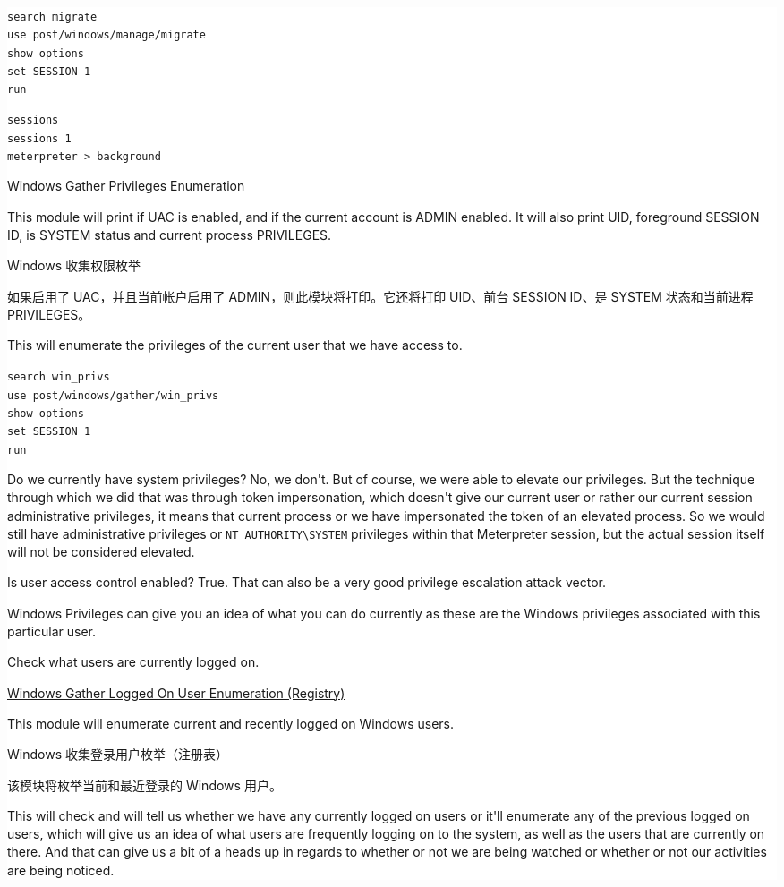 ```
search migrate
use post/windows/manage/migrate
show options
set SESSION 1
run
```

```
sessions
sessions 1
meterpreter > background
```

[Windows Gather Privileges Enumeration](https://www.rapid7.com/db/modules/post/windows/gather/win_privs/)

This module will print if UAC is enabled, and if the current account is ADMIN enabled. It will also print UID, foreground SESSION ID, is SYSTEM status and current process PRIVILEGES.

Windows 收集权限枚举

如果启用了 UAC，并且当前帐户启用了 ADMIN，则此模块将打印。它还将打印 UID、前台 SESSION ID、是 SYSTEM 状态和当前进程 PRIVILEGES。

This will enumerate the privileges of the current user that we have access to.

```
search win_privs
use post/windows/gather/win_privs
show options
set SESSION 1
run
```

Do we currently have system privileges? No, we don't. But of course, we were able to elevate our privileges. But the technique through which we did that was through token impersonation, which doesn't give our current user or rather our current session administrative privileges, it means that current process or we have impersonated the token of an elevated process. So we would still have administrative privileges or `NT AUTHORITY\SYSTEM` privileges within that Meterpreter session, but the actual session itself will not be considered elevated.

Is user access control enabled? True. That can also be a very good privilege escalation attack vector.

Windows Privileges can give you an idea of what you can do currently as these are the Windows privileges associated with this particular user.

Check what users are currently logged on.

[Windows Gather Logged On User Enumeration (Registry)](https://www.rapid7.com/db/modules/post/windows/gather/enum_logged_on_users/)

This module will enumerate current and recently logged on Windows users.

Windows 收集登录用户枚举（注册表）

该模块将枚举当前和最近登录的 Windows 用户。

This will check and will tell us whether we have any currently logged on users or it'll enumerate any of the previous logged on users, which will give us an idea of what users are frequently logging on to the system, as well as the users that are currently on there. And that can give us a bit of a heads up in regards to whether or not we are being watched or whether or not our activities are being noticed.
